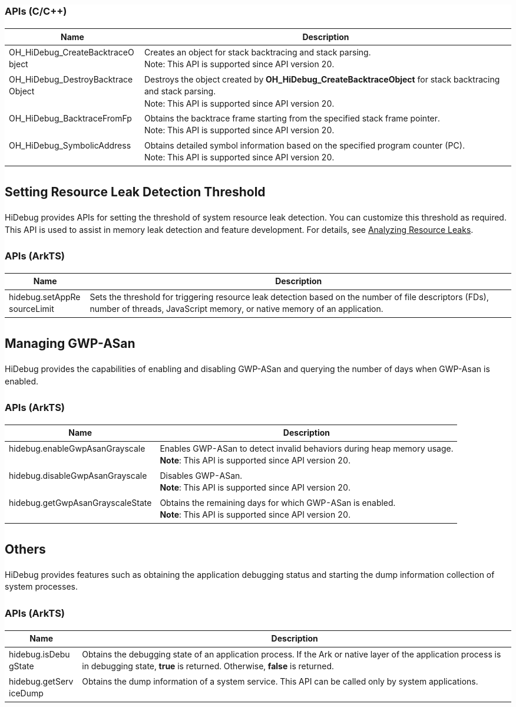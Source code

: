 ### APIs (C/C++)

| Name| Description  |
| -------- | -------- |
| OH_HiDebug_CreateBacktraceObject | Creates an object for stack backtracing and stack parsing.<br>Note: This API is supported since API version 20.|
| OH_HiDebug_DestroyBacktraceObject | Destroys the object created by **OH_HiDebug_CreateBacktraceObject** for stack backtracing and stack parsing.<br>Note: This API is supported since API version 20.|
| OH_HiDebug_BacktraceFromFp | Obtains the backtrace frame starting from the specified stack frame pointer.<br>Note: This API is supported since API version 20.|
| OH_HiDebug_SymbolicAddress | Obtains detailed symbol information based on the specified program counter (PC).<br>Note: This API is supported since API version 20.|

## Setting Resource Leak Detection Threshold

HiDebug provides APIs for setting the threshold of system resource leak detection. You can customize this threshold as required. This API is used to assist in memory leak detection and feature development. For details, see [Analyzing Resource Leaks](https://developer.huawei.com/consumer/en/doc/harmonyos-guides/resource-leak-guidelines).

### APIs (ArkTS)

| Name| Description|
| -------- | -------- |
| hidebug.setAppResourceLimit | Sets the threshold for triggering resource leak detection based on the number of file descriptors (FDs), number of threads, JavaScript memory, or native memory of an application.|

## Managing GWP-ASan

HiDebug provides the capabilities of enabling and disabling GWP-ASan and querying the number of days when GWP-Asan is enabled.

### APIs (ArkTS)

| Name| Description|
| -------- | -------- |
| hidebug.enableGwpAsanGrayscale | Enables GWP-ASan to detect invalid behaviors during heap memory usage.<br>**Note**: This API is supported since API version 20.|
| hidebug.disableGwpAsanGrayscale | Disables GWP-ASan.<br>**Note**: This API is supported since API version 20.|
| hidebug.getGwpAsanGrayscaleState | Obtains the remaining days for which GWP-ASan is enabled.<br>**Note**: This API is supported since API version 20.|

## Others

HiDebug provides features such as obtaining the application debugging status and starting the dump information collection of system processes.

### APIs (ArkTS)

| Name| Description|
| -------- | -------- |
| hidebug.isDebugState | Obtains the debugging state of an application process. If the Ark or native layer of the application process is in debugging state, **true** is returned. Otherwise, **false** is returned.|
| hidebug.getServiceDump | Obtains the dump information of a system service. This API can be called only by system applications.|
